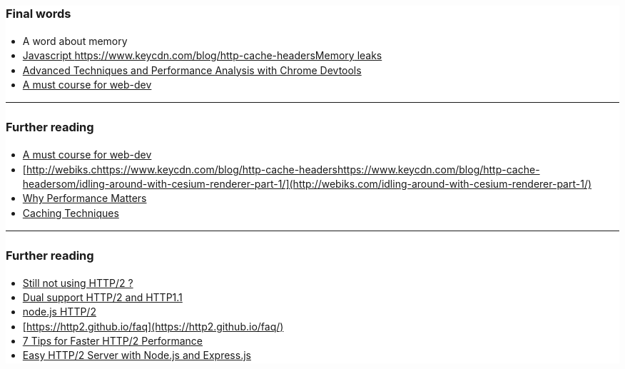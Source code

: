 
### Final words
* A word about memory
* [Javascript https://www.keycdn.com/blog/http-cache-headersMemory leaks](https://www.youtube.com/watch?v=yAAEHi9kozE)
* [Advanced Techniques and Performance Analysis with Chrome Devtools](https://www.youtube.com/watch?v=zmbBIF2Xecs)
* [A must course for web-dev](https://www.udacity.com/course/browser-rendering-optimization--ud860)

---

### Further reading
* [A must course for web-dev](https://www.udacity.com/course/browser-rendering-optimization--ud860)
* [http://webiks.chttps://www.keycdn.com/blog/http-cache-headershttps://www.keycdn.com/blog/http-cache-headersom/idling-around-with-cesium-renderer-part-1/](http://webiks.com/idling-around-with-cesium-renderer-part-1/)
* [Why Performance Matters](https://developers.google.com/web/fundamentals/performance/why-performance-matters/)
* [Caching Techniques](http://tutorials.jenkov.com/software-architecture/caching-techniques.html)

---
### Further reading
* [Still not using HTTP/2 ?](https://blog.imagekit.io/still-not-using-http-2-327d56397b58)
* [Dual support HTTP/2 and HTTP1.1](https://stackoverflow.com/questions/36500050/what-if-an-http-1-1-client-talk-to-an-http-2-only-server-and-what-if-an-http-2-c)
* [node.js HTTP/2](https://nodejs.org/api/http2.html#http2_http_2)
* [https://http2.github.io/faq](https://http2.github.io/faq/)
* [7 Tips for Faster HTTP/2 Performance](https://www.nginx.com/blog/7-tips-for-faster-http2-performance/#tip2terminate)
* [Easy HTTP/2 Server with Node.js and Express.js](https://webapplog.com/http2-node/)
